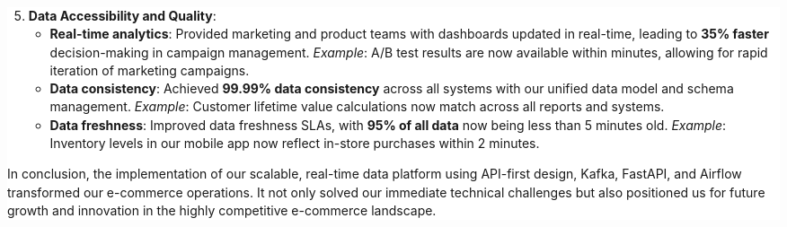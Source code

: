 5. **Data Accessibility and Quality**:
   - **Real-time analytics**: Provided marketing and product teams with dashboards updated in real-time, leading to **35% faster** decision-making in campaign management.
     _Example_: A/B test results are now available within minutes, allowing for rapid iteration of marketing campaigns.
   - **Data consistency**: Achieved **99.99% data consistency** across all systems with our unified data model and schema management.
     _Example_: Customer lifetime value calculations now match across all reports and systems.
   - **Data freshness**: Improved data freshness SLAs, with **95% of all data** now being less than 5 minutes old.
     _Example_: Inventory levels in our mobile app now reflect in-store purchases within 2 minutes.

In conclusion, the implementation of our scalable, real-time data platform using API-first design, Kafka, FastAPI, and Airflow transformed our e-commerce operations. It not only solved our immediate technical challenges but also positioned us for future growth and innovation in the highly competitive e-commerce landscape.

<div class="row mt-3">
    <div class="col-sm mt-3 mt-md-0">
        <canvas id="performance-chart"></canvas>
    </div>
</div>

<script src="https://cdn.jsdelivr.net/npm/chart.js"></script>
<script src="{{ '/assets/js/supply-chain-analytics/chart.js' | relative_url }}"></script>
<script src="https://cdnjs.cloudflare.com/ajax/libs/mermaid/8.13.10/mermaid.min.js"></script>
<script>
mermaid.initialize({ startOnLoad: true });

document.addEventListener("DOMContentLoaded", function() {
    var diagram = `
    graph TB
        subgraph "API-First Design Process"
            A[API Design Workshops] --> B[OpenAPI Specification]
            B --> C[Contract Testing]
        end

        subgraph "Client Applications"
            D[Web App]
            E[Mobile App]
            F[Partner Systems]
        end

        subgraph "API Layer"
            G[Kong API Gateway]
            H[Authentication & Authorization]
        end

        subgraph "Microservices Layer"
            I[User Service]
            J[Product Catalog Service]
            K[Order Service]
            L[Recommendation Service]
            M[Inventory Service]
        end
